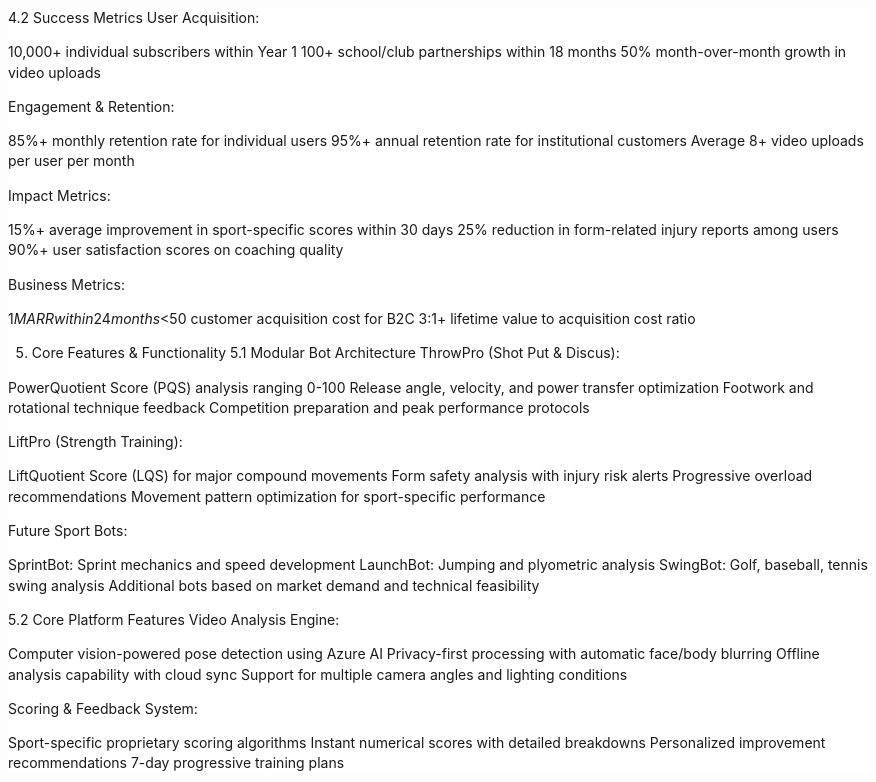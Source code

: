 4.2 Success Metrics
User Acquisition:

10,000+ individual subscribers within Year 1
100+ school/club partnerships within 18 months
50% month-over-month growth in video uploads

Engagement & Retention:

85%+ monthly retention rate for individual users
95%+ annual retention rate for institutional customers
Average 8+ video uploads per user per month

Impact Metrics:

15%+ average improvement in sport-specific scores within 30 days
25% reduction in form-related injury reports among users
90%+ user satisfaction scores on coaching quality

Business Metrics:

$1M ARR within 24 months
<$50 customer acquisition cost for B2C
3:1+ lifetime value to acquisition cost ratio

5. Core Features & Functionality
5.1 Modular Bot Architecture
ThrowPro (Shot Put & Discus):

PowerQuotient Score (PQS) analysis ranging 0-100
Release angle, velocity, and power transfer optimization
Footwork and rotational technique feedback
Competition preparation and peak performance protocols

LiftPro (Strength Training):

LiftQuotient Score (LQS) for major compound movements
Form safety analysis with injury risk alerts
Progressive overload recommendations
Movement pattern optimization for sport-specific performance

Future Sport Bots:

SprintBot: Sprint mechanics and speed development
LaunchBot: Jumping and plyometric analysis
SwingBot: Golf, baseball, tennis swing analysis
Additional bots based on market demand and technical feasibility

5.2 Core Platform Features
Video Analysis Engine:

Computer vision-powered pose detection using Azure AI
Privacy-first processing with automatic face/body blurring
Offline analysis capability with cloud sync
Support for multiple camera angles and lighting conditions

Scoring & Feedback System:

Sport-specific proprietary scoring algorithms
Instant numerical scores with detailed breakdowns
Personalized improvement recommendations
7-day progressive training plans
